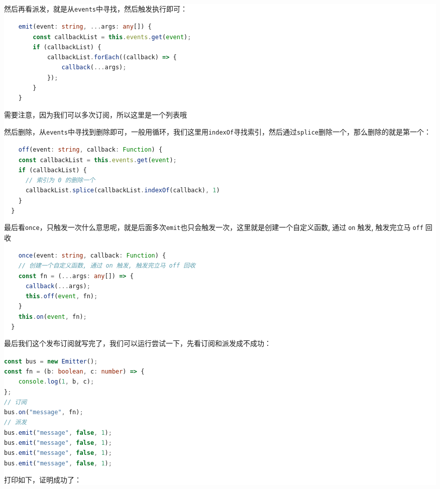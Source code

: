 然后再看派发，就是从`events`中寻找，然后触发执行即可：

```ts
	emit(event: string, ...args: any[]) {
		const callbackList = this.events.get(event);
		if (callbackList) {
			callbackList.forEach((callback) => {
				callback(...args);
			});
		}
	}
```

需要注意，因为我们可以多次订阅，所以这里是一个列表哦

然后删除，从`events`中寻找到删除即可，一般用循环，我们这里用`indexOf`寻找索引，然后通过`splice`删除一个，那么删除的就是第一个：

```ts
	off(event: string, callback: Function) {
    const callbackList = this.events.get(event);
    if (callbackList) {
      // 索引为 0 的删除一个
      callbackList.splice(callbackList.indexOf(callback), 1)
    }
  }
```

最后看`once`，只触发一次什么意思呢，就是后面多次`emit`也只会触发一次，这里就是创建一个自定义函数, 通过 `on` 触发, 触发完立马 `off` 回收

```ts
	once(event: string, callback: Function) {
	// 创建一个自定义函数, 通过 on 触发, 触发完立马 off 回收
    const fn = (...args: any[]) => {
      callback(...args);
      this.off(event, fn);
    }
    this.on(event, fn);
  }
```

最后我们这个发布订阅就写完了，我们可以运行尝试一下，先看订阅和派发成不成功：

```ts
const bus = new Emitter();
const fn = (b: boolean, c: number) => {
	console.log(1, b, c);
};
// 订阅
bus.on("message", fn);
// 派发
bus.emit("message", false, 1);
bus.emit("message", false, 1);
bus.emit("message", false, 1);
bus.emit("message", false, 1);
```

打印如下，证明成功了：
